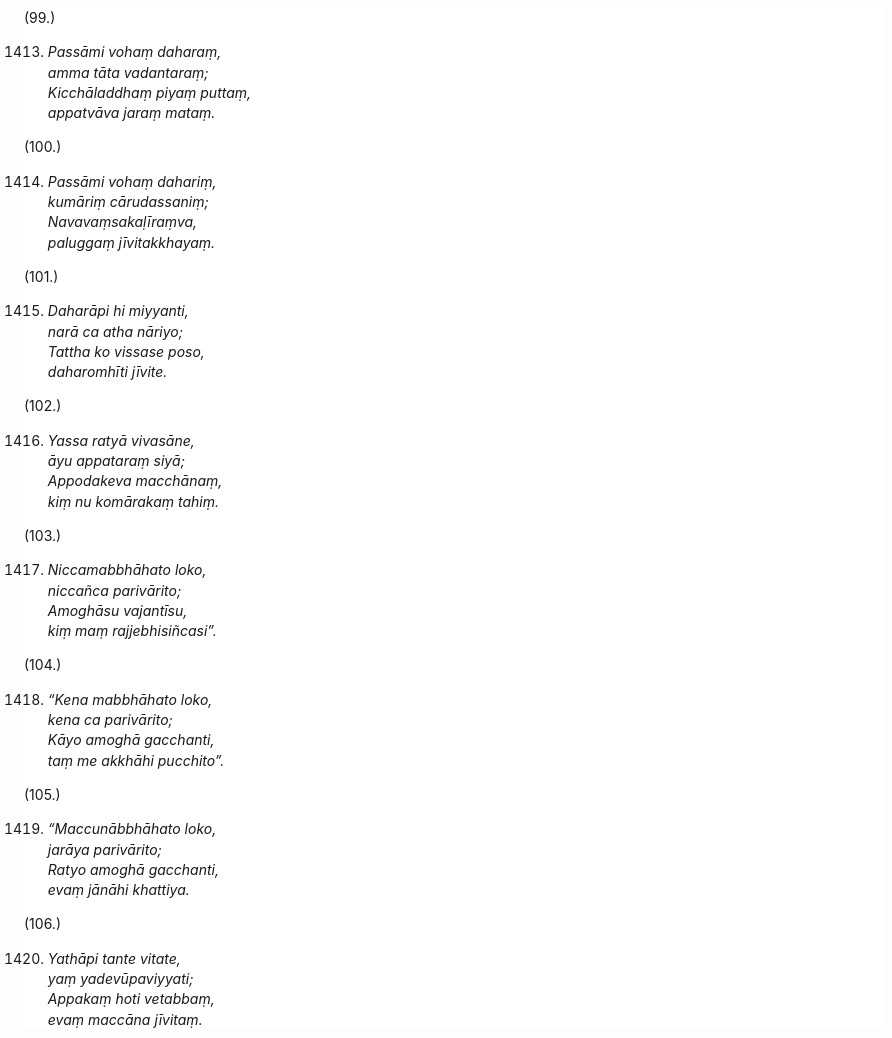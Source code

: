 
(99.)

1413. _Passāmi vohaṃ daharaṃ,_  
_amma tāta vadantaraṃ;_  
_Kicchāladdhaṃ piyaṃ puttaṃ,_  
_appatvāva jaraṃ mataṃ._  


(100.)

1414. _Passāmi vohaṃ dahariṃ,_  
_kumāriṃ cārudassaniṃ;_  
_Navavaṃsakaḷīraṃva,_  
_paluggaṃ jīvitakkhayaṃ._  


(101.)

1415. _Daharāpi hi miyyanti,_  
_narā ca atha nāriyo;_  
_Tattha ko vissase poso,_  
_daharomhīti jīvite._  


(102.)

1416. _Yassa ratyā vivasāne,_  
_āyu appataraṃ siyā;_  
_Appodakeva macchānaṃ,_  
_kiṃ nu komārakaṃ tahiṃ._  


(103.)

1417. _Niccamabbhāhato loko,_  
_niccañca parivārito;_  
_Amoghāsu vajantīsu,_  
_kiṃ maṃ rajjebhisiñcasi”._  


(104.)

1418. _“Kena mabbhāhato loko,_  
_kena ca parivārito;_  
_Kāyo amoghā gacchanti,_  
_taṃ me akkhāhi pucchito”._  


(105.)

1419. _“Maccunābbhāhato loko,_  
_jarāya parivārito;_  
_Ratyo amoghā gacchanti,_  
_evaṃ jānāhi khattiya._  


(106.)

1420. _Yathāpi tante vitate,_  
_yaṃ yadevūpaviyyati;_  
_Appakaṃ hoti vetabbaṃ,_  
_evaṃ maccāna jīvitaṃ._  
